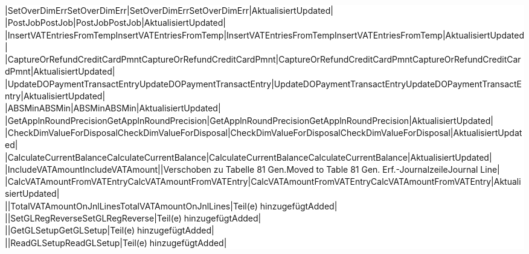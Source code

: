 |<span data-ttu-id="9f06b-456">SetOverDimErr</span><span class="sxs-lookup"><span data-stu-id="9f06b-456">SetOverDimErr</span></span>|<span data-ttu-id="9f06b-457">SetOverDimErr</span><span class="sxs-lookup"><span data-stu-id="9f06b-457">SetOverDimErr</span></span>|<span data-ttu-id="9f06b-458">Aktualisiert</span><span class="sxs-lookup"><span data-stu-id="9f06b-458">Updated</span></span>|  
|<span data-ttu-id="9f06b-459">PostJob</span><span class="sxs-lookup"><span data-stu-id="9f06b-459">PostJob</span></span>|<span data-ttu-id="9f06b-460">PostJob</span><span class="sxs-lookup"><span data-stu-id="9f06b-460">PostJob</span></span>|<span data-ttu-id="9f06b-461">Aktualisiert</span><span class="sxs-lookup"><span data-stu-id="9f06b-461">Updated</span></span>|  
|<span data-ttu-id="9f06b-462">InsertVATEntriesFromTemp</span><span class="sxs-lookup"><span data-stu-id="9f06b-462">InsertVATEntriesFromTemp</span></span>|<span data-ttu-id="9f06b-463">InsertVATEntriesFromTemp</span><span class="sxs-lookup"><span data-stu-id="9f06b-463">InsertVATEntriesFromTemp</span></span>|<span data-ttu-id="9f06b-464">Aktualisiert</span><span class="sxs-lookup"><span data-stu-id="9f06b-464">Updated</span></span>|  
|<span data-ttu-id="9f06b-465">CaptureOrRefundCreditCardPmnt</span><span class="sxs-lookup"><span data-stu-id="9f06b-465">CaptureOrRefundCreditCardPmnt</span></span>|<span data-ttu-id="9f06b-466">CaptureOrRefundCreditCardPmnt</span><span class="sxs-lookup"><span data-stu-id="9f06b-466">CaptureOrRefundCreditCardPmnt</span></span>|<span data-ttu-id="9f06b-467">Aktualisiert</span><span class="sxs-lookup"><span data-stu-id="9f06b-467">Updated</span></span>|  
|<span data-ttu-id="9f06b-468">UpdateDOPaymentTransactEntry</span><span class="sxs-lookup"><span data-stu-id="9f06b-468">UpdateDOPaymentTransactEntry</span></span>|<span data-ttu-id="9f06b-469">UpdateDOPaymentTransactEntry</span><span class="sxs-lookup"><span data-stu-id="9f06b-469">UpdateDOPaymentTransactEntry</span></span>|<span data-ttu-id="9f06b-470">Aktualisiert</span><span class="sxs-lookup"><span data-stu-id="9f06b-470">Updated</span></span>|  
|<span data-ttu-id="9f06b-471">ABSMin</span><span class="sxs-lookup"><span data-stu-id="9f06b-471">ABSMin</span></span>|<span data-ttu-id="9f06b-472">ABSMin</span><span class="sxs-lookup"><span data-stu-id="9f06b-472">ABSMin</span></span>|<span data-ttu-id="9f06b-473">Aktualisiert</span><span class="sxs-lookup"><span data-stu-id="9f06b-473">Updated</span></span>|  
|<span data-ttu-id="9f06b-474">GetApplnRoundPrecision</span><span class="sxs-lookup"><span data-stu-id="9f06b-474">GetApplnRoundPrecision</span></span>|<span data-ttu-id="9f06b-475">GetApplnRoundPrecision</span><span class="sxs-lookup"><span data-stu-id="9f06b-475">GetApplnRoundPrecision</span></span>|<span data-ttu-id="9f06b-476">Aktualisiert</span><span class="sxs-lookup"><span data-stu-id="9f06b-476">Updated</span></span>|  
|<span data-ttu-id="9f06b-477">CheckDimValueForDisposal</span><span class="sxs-lookup"><span data-stu-id="9f06b-477">CheckDimValueForDisposal</span></span>|<span data-ttu-id="9f06b-478">CheckDimValueForDisposal</span><span class="sxs-lookup"><span data-stu-id="9f06b-478">CheckDimValueForDisposal</span></span>|<span data-ttu-id="9f06b-479">Aktualisiert</span><span class="sxs-lookup"><span data-stu-id="9f06b-479">Updated</span></span>|  
|<span data-ttu-id="9f06b-480">CalculateCurrentBalance</span><span class="sxs-lookup"><span data-stu-id="9f06b-480">CalculateCurrentBalance</span></span>|<span data-ttu-id="9f06b-481">CalculateCurrentBalance</span><span class="sxs-lookup"><span data-stu-id="9f06b-481">CalculateCurrentBalance</span></span>|<span data-ttu-id="9f06b-482">Aktualisiert</span><span class="sxs-lookup"><span data-stu-id="9f06b-482">Updated</span></span>|  
|<span data-ttu-id="9f06b-483">IncludeVATAmount</span><span class="sxs-lookup"><span data-stu-id="9f06b-483">IncludeVATAmount</span></span>||<span data-ttu-id="9f06b-484">Verschoben zu Tabelle 81 Gen.</span><span class="sxs-lookup"><span data-stu-id="9f06b-484">Moved to Table 81 Gen.</span></span> <span data-ttu-id="9f06b-485">Erf.-Journalzeile</span><span class="sxs-lookup"><span data-stu-id="9f06b-485">Journal Line</span></span>|  
|<span data-ttu-id="9f06b-486">CalcVATAmountFromVATEntry</span><span class="sxs-lookup"><span data-stu-id="9f06b-486">CalcVATAmountFromVATEntry</span></span>|<span data-ttu-id="9f06b-487">CalcVATAmountFromVATEntry</span><span class="sxs-lookup"><span data-stu-id="9f06b-487">CalcVATAmountFromVATEntry</span></span>|<span data-ttu-id="9f06b-488">Aktualisiert</span><span class="sxs-lookup"><span data-stu-id="9f06b-488">Updated</span></span>|  
||<span data-ttu-id="9f06b-489">TotalVATAmountOnJnlLines</span><span class="sxs-lookup"><span data-stu-id="9f06b-489">TotalVATAmountOnJnlLines</span></span>|<span data-ttu-id="9f06b-490">Teil(e) hinzugefügt</span><span class="sxs-lookup"><span data-stu-id="9f06b-490">Added</span></span>|  
||<span data-ttu-id="9f06b-491">SetGLRegReverse</span><span class="sxs-lookup"><span data-stu-id="9f06b-491">SetGLRegReverse</span></span>|<span data-ttu-id="9f06b-492">Teil(e) hinzugefügt</span><span class="sxs-lookup"><span data-stu-id="9f06b-492">Added</span></span>|  
||<span data-ttu-id="9f06b-493">GetGLSetup</span><span class="sxs-lookup"><span data-stu-id="9f06b-493">GetGLSetup</span></span>|<span data-ttu-id="9f06b-494">Teil(e) hinzugefügt</span><span class="sxs-lookup"><span data-stu-id="9f06b-494">Added</span></span>|  
||<span data-ttu-id="9f06b-495">ReadGLSetup</span><span class="sxs-lookup"><span data-stu-id="9f06b-495">ReadGLSetup</span></span>|<span data-ttu-id="9f06b-496">Teil(e) hinzugefügt</span><span class="sxs-lookup"><span data-stu-id="9f06b-496">Added</span></span>|  